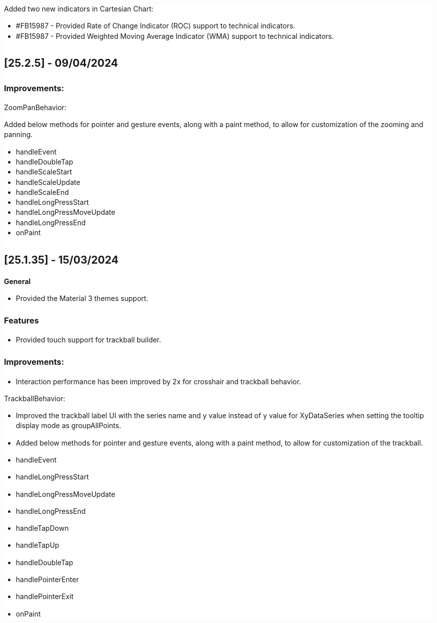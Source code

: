 Added two new indicators in Cartesian Chart:

* \#FB15987 - Provided Rate of Change Indicator (ROC) support to technical indicators.
* \#FB15987 - Provided Weighted Moving Average Indicator (WMA) support to technical indicators.

## [25.2.5] - 09/04/2024

### Improvements:

ZoomPanBehavior:

Added below methods for pointer and gesture events, along with a paint method, to allow for customization of the zooming and panning.

* handleEvent
* handleDoubleTap
* handleScaleStart
* handleScaleUpdate
* handleScaleEnd
* handleLongPressStart
* handleLongPressMoveUpdate
* handleLongPressEnd
* onPaint

## [25.1.35] - 15/03/2024

**General**

* Provided th​e Material 3 themes support.

### Features

* Provided touch support for trackball builder.

### Improvements:

* Interaction performance has been improved by 2x for crosshair and trackball behavior.

TrackballBehavior:

* Improved the trackball label UI with the series name and y value instead of y value for XyDataSeries when setting the tooltip display mode as groupAllPoints. 

* Added below methods for pointer and gesture events, along with a paint method, to allow for customization of the trackball.

* handleEvent
* handleLongPressStart
* handleLongPressMoveUpdate
* handleLongPressEnd
* handleTapDown
* handleTapUp
* handleDoubleTap
* handlePointerEnter
* handlePointerExit
* onPaint
